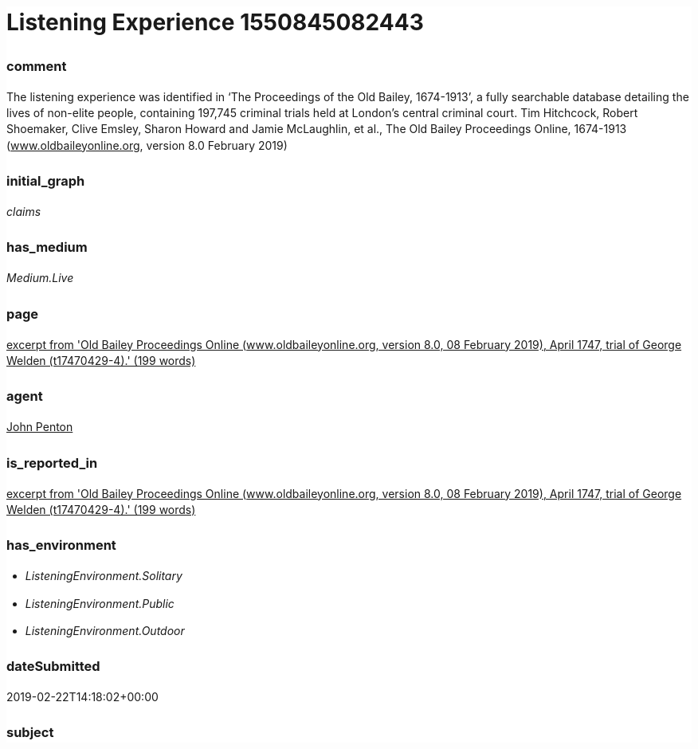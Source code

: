# Listening Experience 1550845082443

### comment


The listening experience was identified in ‘The Proceedings of the Old Bailey, 1674-1913’, a fully searchable database detailing the lives of non-elite people, containing 197,745 criminal trials held at London’s central criminal court. Tim Hitchcock, Robert Shoemaker, Clive Emsley, Sharon Howard and Jamie McLaughlin, et al., The Old Bailey Proceedings Online, 1674-1913 (www.oldbaileyonline.org, version 8.0 February 2019)

### initial_graph


*claims*

### has_medium


*Medium.Live*

### page


[excerpt from 'Old Bailey Proceedings Online (www.oldbaileyonline.org, version 8.0, 08 February 2019), April 1747, trial of George Welden (t17470429-4).' (199 words)](#excerpt-from-'Old-Bailey-Proceedings-Online-(www.oldbaileyonline.org-version-8.0-08-February-2019)-April-1747-trial-of-George-Welden-(t17470429-4).'-(199-words))

### agent


[John Penton](#John-Penton)

### is_reported_in


[excerpt from 'Old Bailey Proceedings Online (www.oldbaileyonline.org, version 8.0, 08 February 2019), April 1747, trial of George Welden (t17470429-4).' (199 words)](#excerpt-from-'Old-Bailey-Proceedings-Online-(www.oldbaileyonline.org-version-8.0-08-February-2019)-April-1747-trial-of-George-Welden-(t17470429-4).'-(199-words))

### has_environment

 - *ListeningEnvironment.Solitary*

 - *ListeningEnvironment.Public*

 - *ListeningEnvironment.Outdoor*

### dateSubmitted


2019-02-22T14:18:02+00:00

### subject
